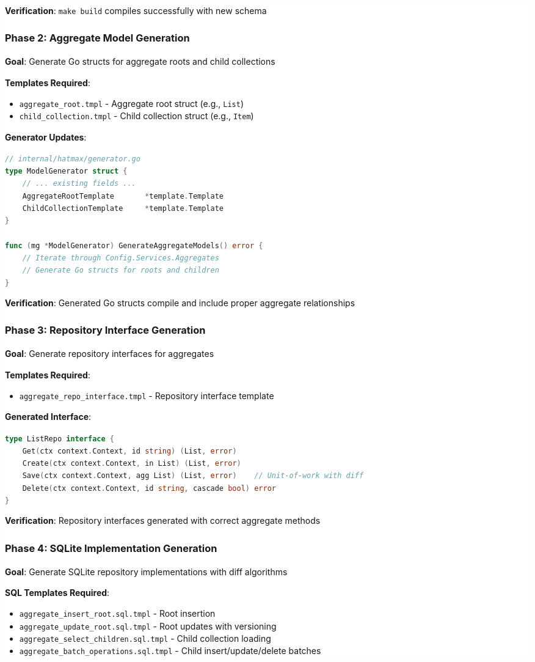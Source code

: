 **Verification**: `make build` compiles successfully with new schema

### Phase 2: Aggregate Model Generation

**Goal**: Generate Go structs for aggregate roots and child collections

**Templates Required**:
- `aggregate_root.tmpl` - Aggregate root struct (e.g., `List`)
- `child_collection.tmpl` - Child collection struct (e.g., `Item`)

**Generator Updates**:
```go path=null start=null
// internal/hatmax/generator.go
type ModelGenerator struct {
    // ... existing fields ...
    AggregateRootTemplate       *template.Template
    ChildCollectionTemplate     *template.Template
}

func (mg *ModelGenerator) GenerateAggregateModels() error {
    // Iterate through Config.Services.Aggregates
    // Generate Go structs for roots and children
}
```

**Verification**: Generated Go structs compile and include proper aggregate relationships

### Phase 3: Repository Interface Generation

**Goal**: Generate repository interfaces for aggregates

**Templates Required**:
- `aggregate_repo_interface.tmpl` - Repository interface template

**Generated Interface**:
```go path=null start=null
type ListRepo interface {
    Get(ctx context.Context, id string) (List, error)
    Create(ctx context.Context, in List) (List, error)
    Save(ctx context.Context, agg List) (List, error)    // Unit-of-work with diff
    Delete(ctx context.Context, id string, cascade bool) error
}
```

**Verification**: Repository interfaces generated with correct aggregate methods

### Phase 4: SQLite Implementation Generation

**Goal**: Generate SQLite repository implementations with diff algorithms

**SQL Templates Required**:
- `aggregate_insert_root.sql.tmpl` - Root insertion
- `aggregate_update_root.sql.tmpl` - Root updates with versioning
- `aggregate_select_children.sql.tmpl` - Child collection loading
- `aggregate_batch_operations.sql.tmpl` - Child insert/update/delete batches
